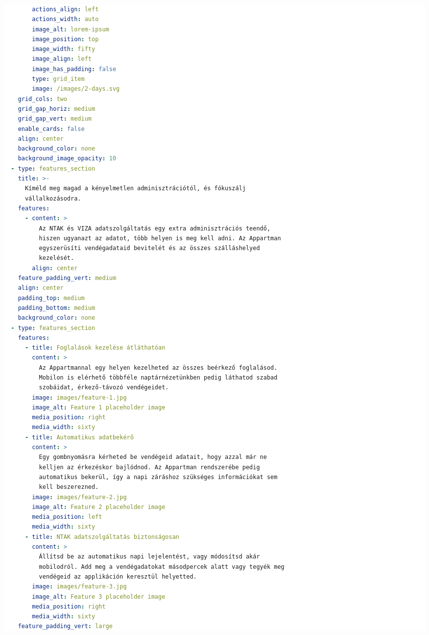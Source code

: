 ```yaml
        actions_align: left
        actions_width: auto
        image_alt: lorem-ipsum
        image_position: top
        image_width: fifty
        image_align: left
        image_has_padding: false
        type: grid_item
        image: /images/2-days.svg
    grid_cols: two
    grid_gap_horiz: medium
    grid_gap_vert: medium
    enable_cards: false
    align: center
    background_color: none
    background_image_opacity: 10
  - type: features_section
    title: >-
      Kíméld meg magad a kényelmetlen adminisztrációtól, és fókuszálj
      vállalkozásodra.
    features:
      - content: >
          Az NTAK és VIZA adatszolgáltatás egy extra adminisztrációs teendő,
          hiszen ugyanazt az adatot, több helyen is meg kell adni. Az Appartman
          egyszerüsíti vendégadataid bevitelét és az összes szálláshelyed
          kezelését.
        align: center
    feature_padding_vert: medium
    align: center
    padding_top: medium
    padding_bottom: medium
    background_color: none
  - type: features_section
    features:
      - title: Foglalások kezelése átláthatóan
        content: >
          Az Appartmannal egy helyen kezelheted az összes beérkező foglalásod.
          Mobilon is elérhető többféle naptárnézetünkben pedig láthatod szabad
          szobáidat, érkező-távozó vendégeidet.
        image: images/feature-1.jpg
        image_alt: Feature 1 placeholder image
        media_position: right
        media_width: sixty
      - title: Automatikus adatbekérő
        content: >
          Egy gombnyomásra kérheted be vendégeid adatait, hogy azzal már ne
          kelljen az érkezéskor bajlódnod. Az Appartman rendszerébe pedig
          automatikus bekerül, így a napi záráshoz szükséges információkat sem
          kell beszerezned.
        image: images/feature-2.jpg
        image_alt: Feature 2 placeholder image
        media_position: left
        media_width: sixty
      - title: NTAK adatszolgáltatás biztonságosan
        content: >
          Állítsd be az automatikus napi lejelentést, vagy módosítsd akár
          mobilodról. Add meg a vendégadatokat másodpercek alatt vagy tegyék meg
          vendégeid az applikáción keresztül helyetted.
        image: images/feature-3.jpg
        image_alt: Feature 3 placeholder image
        media_position: right
        media_width: sixty
    feature_padding_vert: large
```